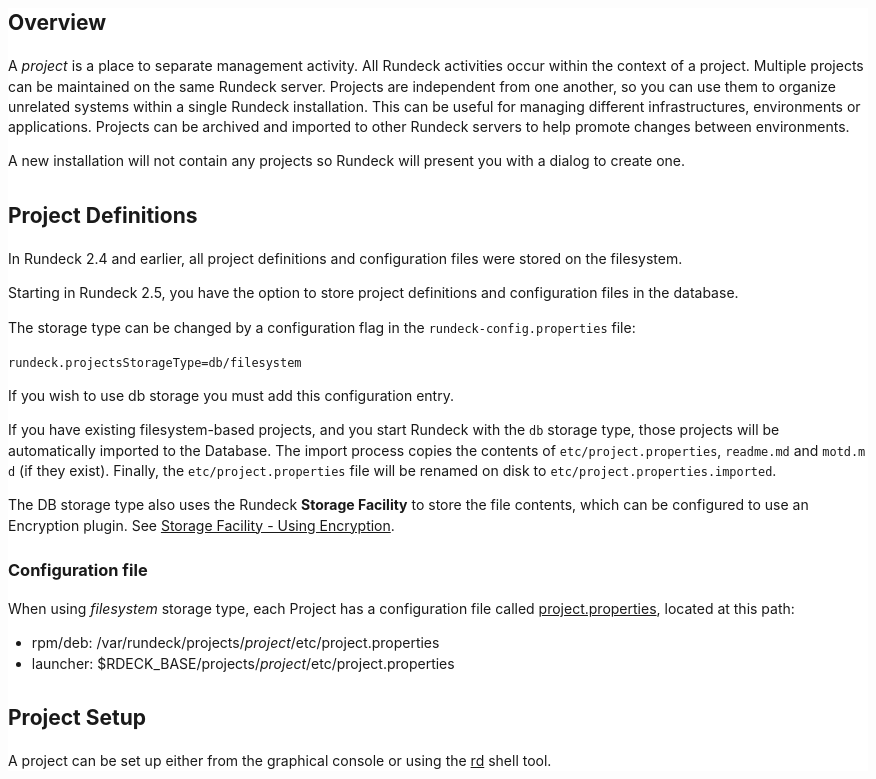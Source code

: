 
## Overview

A *project* is a place to separate management activity.
All Rundeck activities occur within the context of a project.
Multiple projects can be maintained on the same Rundeck server.
Projects are independent from one another, so you can use them to
organize unrelated systems within a single Rundeck
installation. This can be useful for managing different infrastructures,
environments or applications.
Projects can be archived and imported to other Rundeck servers to help
promote changes between environments.

A new installation will not contain any projects so Rundeck will present
you with a dialog to create one.

## Project Definitions

In Rundeck 2.4 and earlier, all project definitions and configuration files were stored
on the filesystem.

Starting in Rundeck 2.5, you have the option to store project definitions and
configuration files in the database.

The storage type can be changed by a configuration flag in the `rundeck-config.properties` file:

    rundeck.projectsStorageType=db/filesystem

If you wish to use db storage you must add this configuration entry.

If you have existing filesystem-based projects, and you start Rundeck
with the `db` storage type, those projects will be automatically imported to the Database.
The import process copies the contents of `etc/project.properties`, `readme.md` and `motd.md` (if they exist).
Finally, the `etc/project.properties` file will be renamed on disk to `etc/project.properties.imported`.

The DB storage type also uses the Rundeck **Storage Facility** to store the file contents, which can be
configured to use an Encryption plugin.  See [Storage Facility - Using Encryption](storage-facility.html#using-encryption).

### Configuration file

When using *filesystem* storage type, each Project has a configuration file called
[project.properties](configuration-file-reference.html#project.properties),
located at this path:

* rpm/deb: /var/rundeck/projects/_project_/etc/project.properties
* launcher: $RDECK_BASE/projects/_project_/etc/project.properties

## Project Setup

A project can be set up either from the graphical console or using the
[rd] shell tool.


[rd]: https://rundeck.github.io/rundeck-cli/